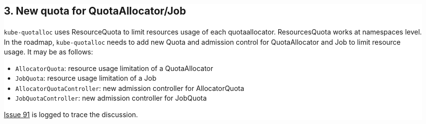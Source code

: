 ## <span id="future3">3. New quota for QuotaAllocator/Job</span>
`kube-quotalloc` uses ResourceQuota to limit resources usage of each quotaallocator. ResourcesQuota works at namespaces level. In the roadmap, `kube-quotalloc` needs to add new Quota and admission control for QuotaAllocator and Job to limit resource usage. It may be as follows:

* `AllocatorQuota`: resource usage limitation of a QuotaAllocator
* `JobQuota`: resource usage limitation of a Job
* `AllocatorQuotaController`: new admission controller for AllocatorQuota
* `JobQuotaController`: new admission controller for JobQuota

[Issue 91](https://github.com/kubernetes-incubator/kube-arbitrator/issues/91) is logged to trace the discussion.
